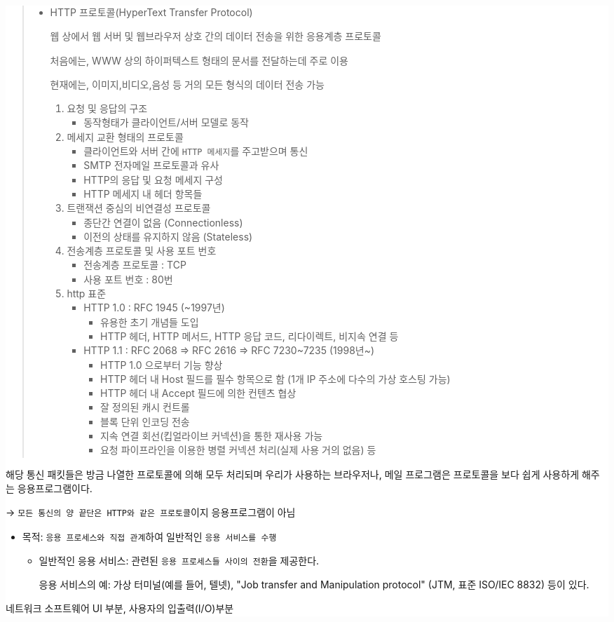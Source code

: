   > - HTTP 프로토콜(HyperText Transfer Protocol)
  > 
  >   웹 상에서 웹 서버 및 웹브라우저 상호 간의 데이터 전송을 위한 응용계층 프로토콜
  > 
  >   처음에는, WWW 상의 하이퍼텍스트 형태의 문서를 전달하는데 주로 이용
  > 
  >   현재에는, 이미지,비디오,음성 등 거의 모든 형식의 데이터 전송 가능
  > 
  >   1. 요청 및 응답의 구조
  >       - 동작형태가 클라이언트/서버 모델로 동작
  >   2. 메세지 교환 형태의 프로토콜
  >      - 클라이언트와 서버 간에 `HTTP 메세지`를 주고받으며 통신 
  >      - SMTP 전자메일 프로토콜과 유사
  >      - HTTP의 응답 및 요청 메세지 구성
  >      - HTTP 메세지 내 헤더 항목들
  >   3. 트랜잭션 중심의 비연결성 프로토콜
  >      - 종단간 연결이 없음 (Connectionless)
  >      - 이전의 상태를 유지하지 않음 (Stateless)
  >   4. 전송계층 프로토콜 및 사용 포트 번호
  >      - 전송계층 프로토콜 : TCP
  >      - 사용 포트 번호 : 80번
  >   5. http 표준
  >      - HTTP 1.0 : RFC 1945  (~1997년)
  >        - 유용한 초기 개념들 도입
  >        - HTTP 헤더, HTTP 메서드, HTTP 응답 코드, 리다이렉트, 비지속 연결 등
  >      - HTTP 1.1 : RFC 2068 => RFC 2616 => RFC 7230~7235  (1998년~)
  >        - HTTP 1.0 으로부터 기능 향상
  >        - HTTP 헤더 내 Host 필드를 필수 항목으로 함 (1개 IP 주소에 다수의 가상 호스팅 가능)
  >        - HTTP 헤더 내 Accept 필드에 의한 컨텐츠 협상
  >        - 잘 정의된 캐시 컨트롤
  >        - 블록 단위 인코딩 전송
  >        - 지속 연결 회선(킵얼라이브 커넥션)을 통한 재사용 가능
  >        - 요청 파이프라인을 이용한 병렬 커넥션 처리(실제 사용 거의 없음) 등

해당 통신 패킷들은 방금 나열한 프로토콜에 의해 모두 처리되며 우리가 사용하는 브라우저나, 메일 프로그램은 프로토콜을 보다 쉽게 사용하게 해주는 응용프로그램이다.

→ `모든 통신의 양 끝단은 HTTP와 같은 프로토콜`이지 응용프로그램이 아님

- 목적: `응용 프로세스와 직접 관계`하여 일반적인 `응용 서비스를 수행`
  - 일반적인 응용 서비스: 관련된 `응용 프로세스들 사이의 전환`을 제공한다.

    응용 서비스의 예: 가상 터미널(예를 들어, 텔넷), "Job transfer and Manipulation protocol" (JTM, 표준 ISO/IEC 8832) 등이 있다.


네트워크 소프트웨어 UI 부분, 사용자의 입출력(I/O)부분